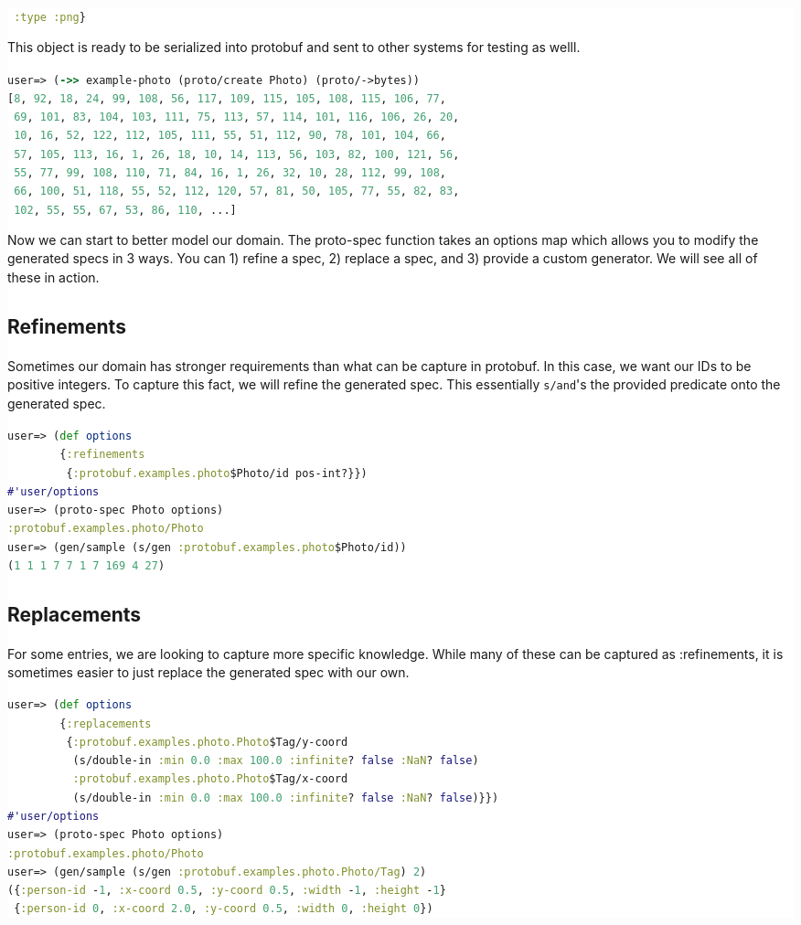 ```clojure
 :type :png}
```


This object is ready to be serialized into protobuf and sent to
other systems for testing as welll.
```clojure
user=> (->> example-photo (proto/create Photo) (proto/->bytes))
[8, 92, 18, 24, 99, 108, 56, 117, 109, 115, 105, 108, 115, 106, 77,
 69, 101, 83, 104, 103, 111, 75, 113, 57, 114, 101, 116, 106, 26, 20,
 10, 16, 52, 122, 112, 105, 111, 55, 51, 112, 90, 78, 101, 104, 66,
 57, 105, 113, 16, 1, 26, 18, 10, 14, 113, 56, 103, 82, 100, 121, 56,
 55, 77, 99, 108, 110, 71, 84, 16, 1, 26, 32, 10, 28, 112, 99, 108,
 66, 100, 51, 118, 55, 52, 112, 120, 57, 81, 50, 105, 77, 55, 82, 83,
 102, 55, 55, 67, 53, 86, 110, ...]
```

Now we can start to better model our domain. The proto-spec function
takes an options map which allows you to modify the generated specs in
3 ways. You can 1) refine a spec, 2) replace a spec, and 3) provide a
custom generator. We will see all of these in action.


Refinements
-----------

Sometimes our domain has stronger requirements than
what can be capture in protobuf. In this case, we want our IDs to
be positive integers. To capture this fact, we will refine the
generated spec. This essentially `s/and`'s the provided predicate onto
the generated spec.
```clojure
user=> (def options
        {:refinements
         {:protobuf.examples.photo$Photo/id pos-int?}})
#'user/options
user=> (proto-spec Photo options)
:protobuf.examples.photo/Photo
user=> (gen/sample (s/gen :protobuf.examples.photo$Photo/id))
(1 1 1 7 7 1 7 169 4 27)
```


Replacements
------------

For some entries, we are looking to capture more
specific knowledge. While many of these can be captured
as :refinements, it is sometimes easier to just replace the
generated spec with our own.
```clojure
user=> (def options
        {:replacements
         {:protobuf.examples.photo.Photo$Tag/y-coord 
          (s/double-in :min 0.0 :max 100.0 :infinite? false :NaN? false)
          :protobuf.examples.photo.Photo$Tag/x-coord 
          (s/double-in :min 0.0 :max 100.0 :infinite? false :NaN? false)}})
#'user/options
user=> (proto-spec Photo options)
:protobuf.examples.photo/Photo
user=> (gen/sample (s/gen :protobuf.examples.photo.Photo/Tag) 2)
({:person-id -1, :x-coord 0.5, :y-coord 0.5, :width -1, :height -1}
 {:person-id 0, :x-coord 2.0, :y-coord 0.5, :width 0, :height 0})
```
